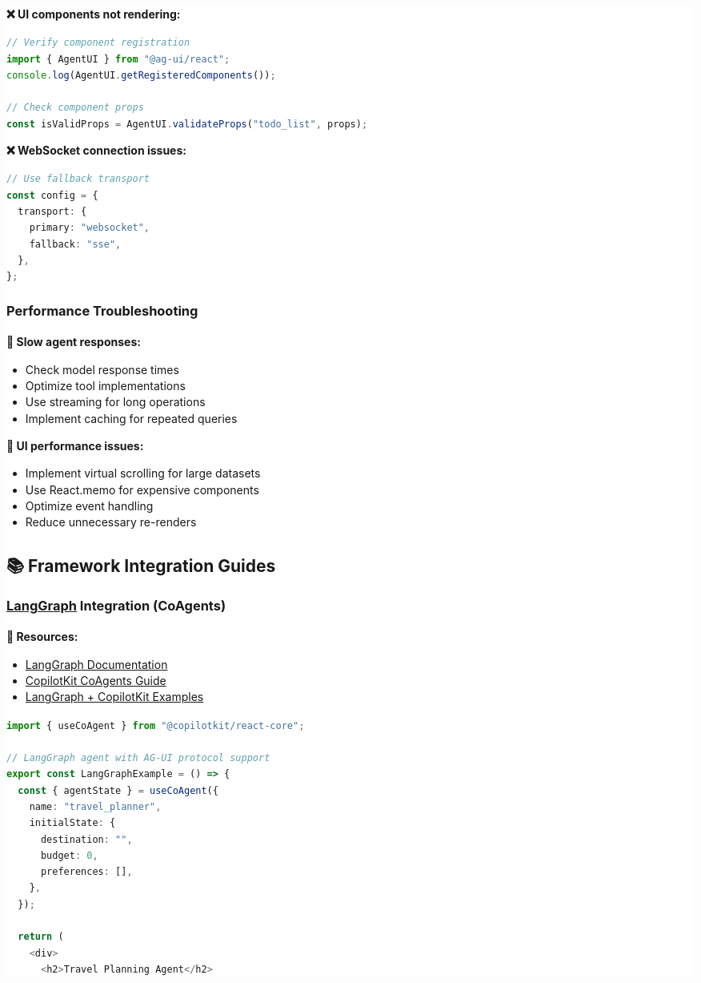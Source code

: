 **❌ UI components not rendering:**

```typescript
// Verify component registration
import { AgentUI } from "@ag-ui/react";
console.log(AgentUI.getRegisteredComponents());

// Check component props
const isValidProps = AgentUI.validateProps("todo_list", props);
```

**❌ WebSocket connection issues:**

```typescript
// Use fallback transport
const config = {
  transport: {
    primary: "websocket",
    fallback: "sse",
  },
};
```

### Performance Troubleshooting

**🐌 Slow agent responses:**

- Check model response times
- Optimize tool implementations
- Use streaming for long operations
- Implement caching for repeated queries

**🐌 UI performance issues:**

- Implement virtual scrolling for large datasets
- Use React.memo for expensive components
- Optimize event handling
- Reduce unnecessary re-renders

## 📚 Framework Integration Guides

### [LangGraph](https://langchain-ai.github.io/langgraph/) Integration (CoAgents)

**🔗 Resources:**

- [LangGraph Documentation](https://langchain-ai.github.io/langgraph/)
- [CopilotKit CoAgents Guide](https://docs.copilotkit.ai/coagents)
- [LangGraph + CopilotKit Examples](https://github.com/CopilotKit/CopilotKit/tree/main/examples/coagents-travel)

```typescript
import { useCoAgent } from "@copilotkit/react-core";

// LangGraph agent with AG-UI protocol support
export const LangGraphExample = () => {
  const { agentState } = useCoAgent({
    name: "travel_planner",
    initialState: {
      destination: "",
      budget: 0,
      preferences: [],
    },
  });

  return (
    <div>
      <h2>Travel Planning Agent</h2>
```